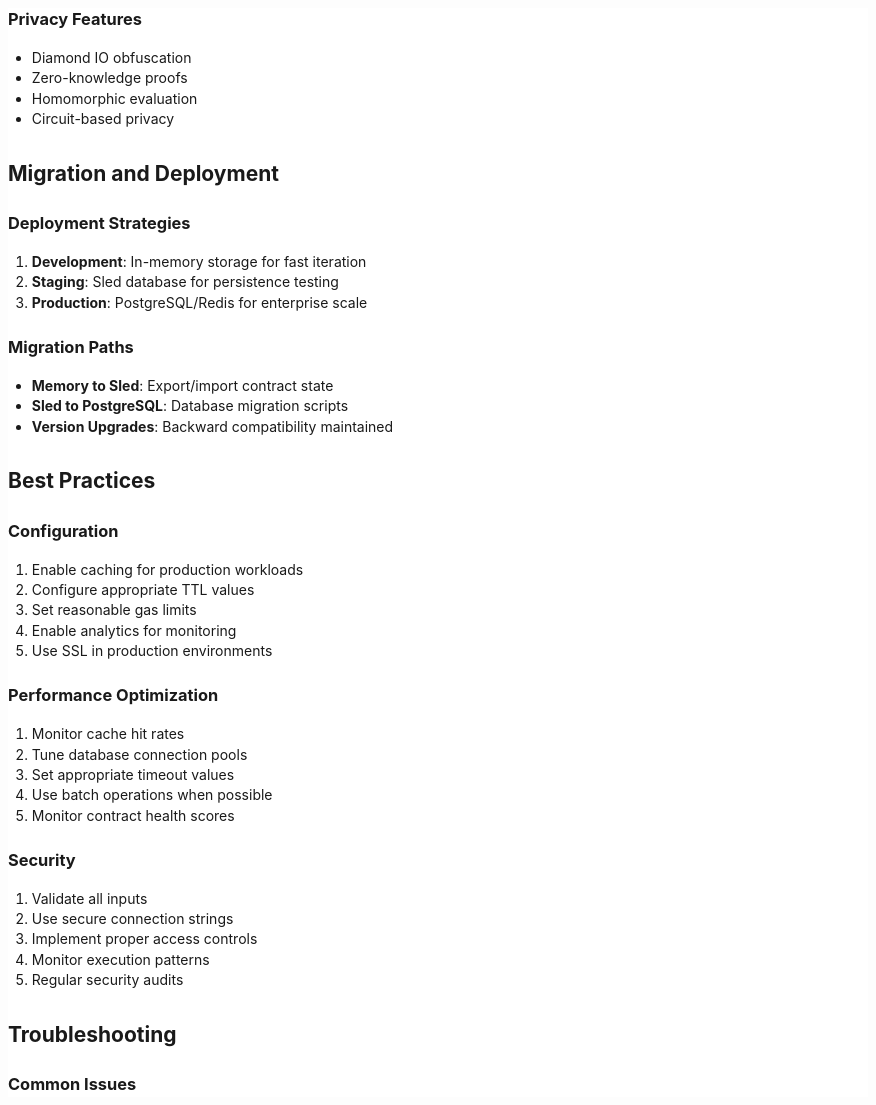 ### Privacy Features

- Diamond IO obfuscation
- Zero-knowledge proofs
- Homomorphic evaluation
- Circuit-based privacy

## Migration and Deployment

### Deployment Strategies

1. **Development**: In-memory storage for fast iteration
2. **Staging**: Sled database for persistence testing
3. **Production**: PostgreSQL/Redis for enterprise scale

### Migration Paths

- **Memory to Sled**: Export/import contract state
- **Sled to PostgreSQL**: Database migration scripts
- **Version Upgrades**: Backward compatibility maintained

## Best Practices

### Configuration

1. Enable caching for production workloads
2. Configure appropriate TTL values
3. Set reasonable gas limits
4. Enable analytics for monitoring
5. Use SSL in production environments

### Performance Optimization

1. Monitor cache hit rates
2. Tune database connection pools
3. Set appropriate timeout values
4. Use batch operations when possible
5. Monitor contract health scores

### Security

1. Validate all inputs
2. Use secure connection strings
3. Implement proper access controls
4. Monitor execution patterns
5. Regular security audits

## Troubleshooting

### Common Issues
